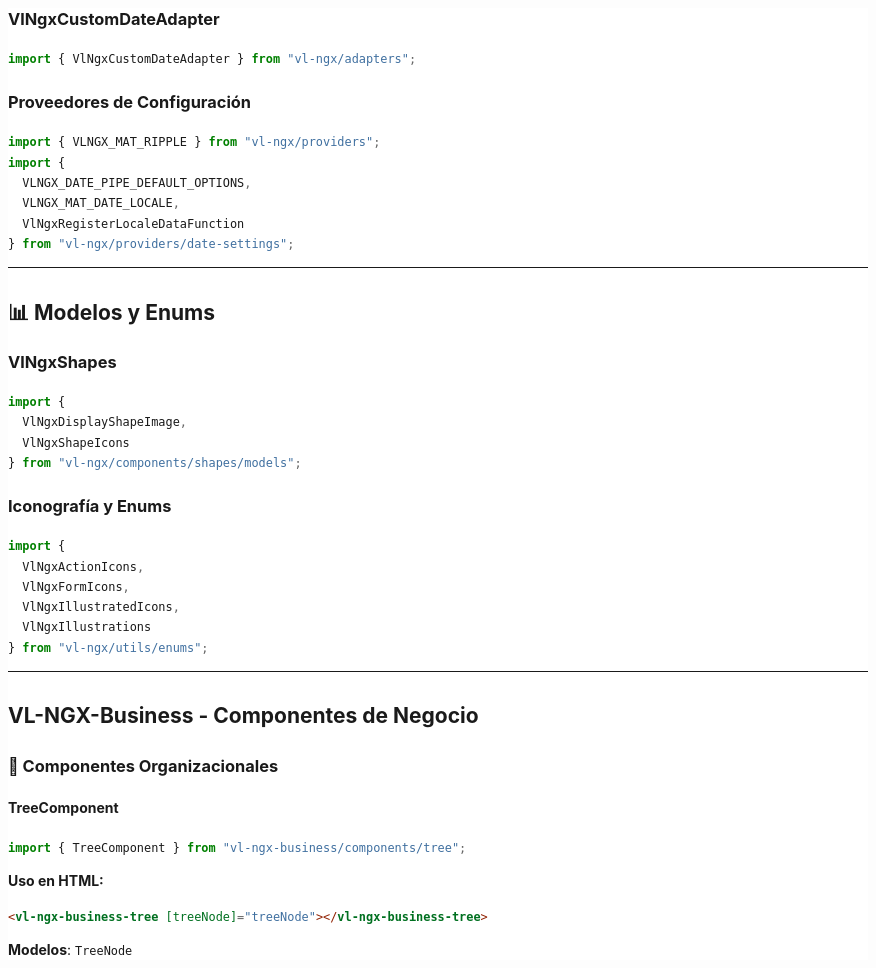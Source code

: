 ### VlNgxCustomDateAdapter
```typescript
import { VlNgxCustomDateAdapter } from "vl-ngx/adapters";
```

### Proveedores de Configuración
```typescript
import { VLNGX_MAT_RIPPLE } from "vl-ngx/providers";
import { 
  VLNGX_DATE_PIPE_DEFAULT_OPTIONS, 
  VLNGX_MAT_DATE_LOCALE,
  VlNgxRegisterLocaleDataFunction 
} from "vl-ngx/providers/date-settings";
```

---

## 📊 Modelos y Enums

### VlNgxShapes
```typescript
import { 
  VlNgxDisplayShapeImage, 
  VlNgxShapeIcons 
} from "vl-ngx/components/shapes/models";
```

### Iconografía y Enums
```typescript
import { 
  VlNgxActionIcons,
  VlNgxFormIcons,
  VlNgxIllustratedIcons,
  VlNgxIllustrations 
} from "vl-ngx/utils/enums";
```

---

## VL-NGX-Business - Componentes de Negocio

### 🏢 Componentes Organizacionales

#### TreeComponent
```typescript
import { TreeComponent } from "vl-ngx-business/components/tree";
```
**Uso en HTML:**
```html
<vl-ngx-business-tree [treeNode]="treeNode"></vl-ngx-business-tree>
```
**Modelos**: `TreeNode`
